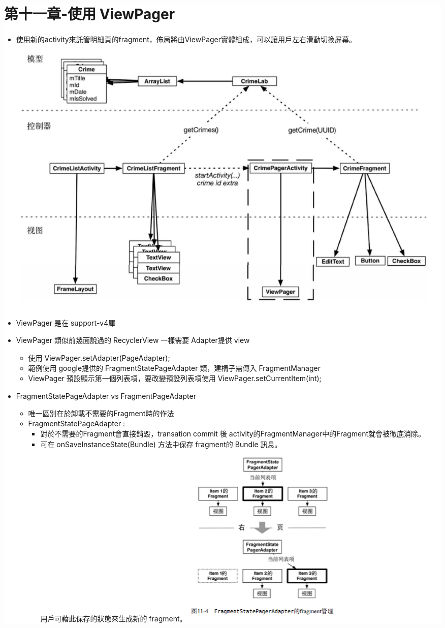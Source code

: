 
# 第十一章-使用 ViewPager
- 使用新的activity來託管明細頁的fragment，佈局將由ViewPager實體組成，可以讓用戶左右滑動切換屏幕。
    ![](pic/ViewPager.png)

- ViewPager 是在 support-v4庫

- ViewPager 類似前幾面說過的 RecyclerView 一樣需要 Adapter提供 view
  - 使用 ViewPager.setAdapter(PageAdapter);
  - 範例使用 google提供的 FragmentStatePageAdapter 類，建構子需傳入 FragmentManager
  - ViewPager 預設顯示第一個列表項，要改變預設列表項使用 ViewPager.setCurrentItem(int);


- FragmentStatePageAdapter vs FragmentPageAdapter
    - 唯一區別在於卸載不需要的Fragment時的作法
    - FragmentStatePageAdapter :
        - 對於不需要的Fragment會直接銷毀，transation commit 後 activity的FragmentManager中的Fragment就會被徹底消除。
        - 可在 onSaveInstanceState(Bundle) 方法中保存 fragment的 Bundle 訊息。 <br/>
        用戶可藉此保存的狀態來生成新的 fragment。
        ![](pic/FragmentStatePageAdapter.png)